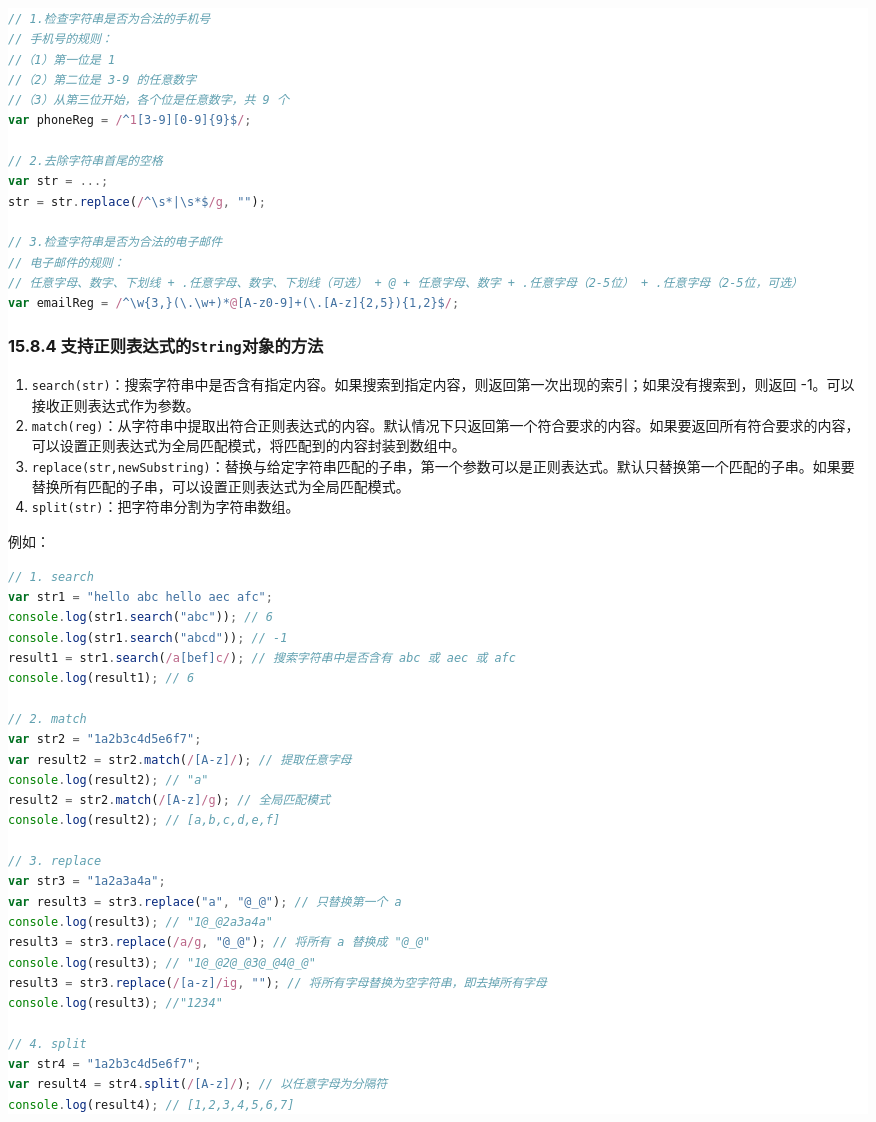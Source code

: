 ```javascript
// 1.检查字符串是否为合法的手机号
// 手机号的规则：
//（1）第一位是 1
//（2）第二位是 3-9 的任意数字
//（3）从第三位开始，各个位是任意数字，共 9 个
var phoneReg = /^1[3-9][0-9]{9}$/;

// 2.去除字符串首尾的空格
var str = ...;
str = str.replace(/^\s*|\s*$/g, "");

// 3.检查字符串是否为合法的电子邮件
// 电子邮件的规则：
// 任意字母、数字、下划线 + .任意字母、数字、下划线（可选） + @ + 任意字母、数字 + .任意字母（2-5位） + .任意字母（2-5位，可选）
var emailReg = /^\w{3,}(\.\w+)*@[A-z0-9]+(\.[A-z]{2,5}){1,2}$/;
```

### 15.8.4 支持正则表达式的`String`对象的方法

1. `search(str)`：搜索字符串中是否含有指定内容。如果搜索到指定内容，则返回第一次出现的索引；如果没有搜索到，则返回 -1。可以接收正则表达式作为参数。
2. `match(reg)`：从字符串中提取出符合正则表达式的内容。默认情况下只返回第一个符合要求的内容。如果要返回所有符合要求的内容，可以设置正则表达式为全局匹配模式，将匹配到的内容封装到数组中。
3. `replace(str,newSubstring)`：替换与给定字符串匹配的子串，第一个参数可以是正则表达式。默认只替换第一个匹配的子串。如果要替换所有匹配的子串，可以设置正则表达式为全局匹配模式。
4. `split(str)`：把字符串分割为字符串数组。

例如：

```javascript
// 1. search
var str1 = "hello abc hello aec afc";
console.log(str1.search("abc")); // 6
console.log(str1.search("abcd")); // -1
result1 = str1.search(/a[bef]c/); // 搜索字符串中是否含有 abc 或 aec 或 afc
console.log(result1); // 6

// 2. match
var str2 = "1a2b3c4d5e6f7";
var result2 = str2.match(/[A-z]/); // 提取任意字母
console.log(result2); // "a"
result2 = str2.match(/[A-z]/g); // 全局匹配模式
console.log(result2); // [a,b,c,d,e,f]

// 3. replace
var str3 = "1a2a3a4a";
var result3 = str3.replace("a", "@_@"); // 只替换第一个 a
console.log(result3); // "1@_@2a3a4a"
result3 = str3.replace(/a/g, "@_@"); // 将所有 a 替换成 "@_@"
console.log(result3); // "1@_@2@_@3@_@4@_@"
result3 = str3.replace(/[a-z]/ig, ""); // 将所有字母替换为空字符串，即去掉所有字母
console.log(result3); //"1234"

// 4. split
var str4 = "1a2b3c4d5e6f7";
var result4 = str4.split(/[A-z]/); // 以任意字母为分隔符
console.log(result4); // [1,2,3,4,5,6,7]
```

